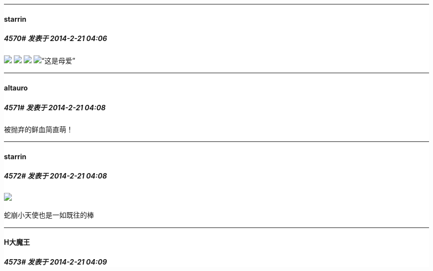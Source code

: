 





*****

####  starrin  
##### 4570#       发表于 2014-2-21 04:06



<img src="http://ww3.sinaimg.cn/large/6b875e15gw1edqhj7h4d7g20hs0a0npe.gif" referrerpolicy="no-referrer">
<img src="http://ww1.sinaimg.cn/large/6b875e15gw1edqhjobt87g20hs0a04qp.gif" referrerpolicy="no-referrer">
<img src="http://ww4.sinaimg.cn/large/6b875e15gw1edqhk2a6fhg20hs0a0qv5.gif" referrerpolicy="no-referrer">
<img src="https://static.saraba1st.com/image/smiley/face/91.gif" referrerpolicy="no-referrer">“这是母爱”







*****

####  altauro  
##### 4571#       发表于 2014-2-21 04:08




被抛弃的鲜血简直萌！







*****

####  starrin  
##### 4572#       发表于 2014-2-21 04:08



<img src="http://ww1.sinaimg.cn/large/6b875e15gw1edqhdvkst5g20hs0a04qq.gif" referrerpolicy="no-referrer">

蛇崩小天使也是一如既往的棒







*****

####  H大魔王  
##### 4573#       发表于 2014-2-21 04:09




